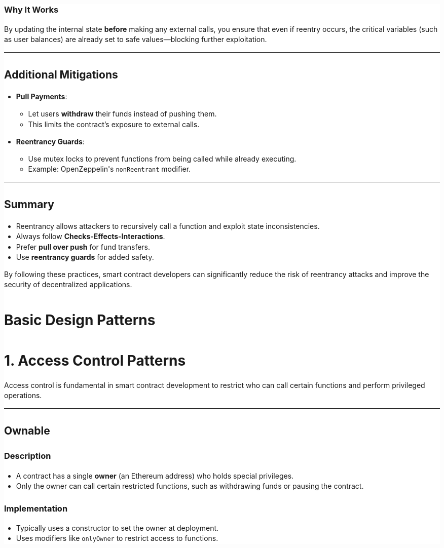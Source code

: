 ### Why It Works

By updating the internal state **before** making any external calls, you ensure that even if reentry occurs, the critical variables (such as user balances) are already set to safe values—blocking further exploitation.

---

## Additional Mitigations

- **Pull Payments**:
  - Let users **withdraw** their funds instead of pushing them.
  - This limits the contract’s exposure to external calls.

- **Reentrancy Guards**:
  - Use mutex locks to prevent functions from being called while already executing.
  - Example: OpenZeppelin's `nonReentrant` modifier.

---

## Summary

- Reentrancy allows attackers to recursively call a function and exploit state inconsistencies.
- Always follow **Checks-Effects-Interactions**.
- Prefer **pull over push** for fund transfers.
- Use **reentrancy guards** for added safety.

By following these practices, smart contract developers can significantly reduce the risk of reentrancy attacks and improve the security of decentralized applications.

# Basic Design Patterns

# 1. Access Control Patterns

Access control is fundamental in smart contract development to restrict who can call certain functions and perform privileged operations.

---

## Ownable

### Description
- A contract has a single **owner** (an Ethereum address) who holds special privileges.
- Only the owner can call certain restricted functions, such as withdrawing funds or pausing the contract.

### Implementation
- Typically uses a constructor to set the owner at deployment.
- Uses modifiers like `onlyOwner` to restrict access to functions.

